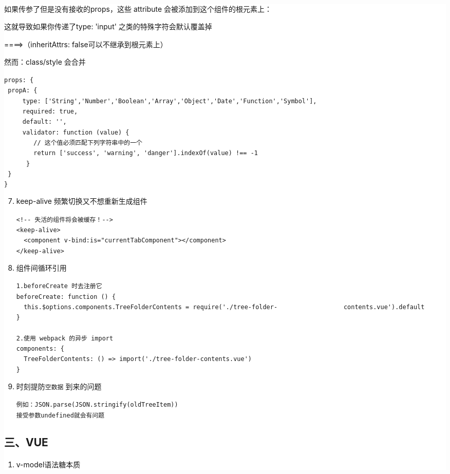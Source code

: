    如果传参了但是没有接收的props，这些 attribute 会被添加到这个组件的根元素上：

   这就导致如果你传递了type: 'input' 之类的特殊字符会默认覆盖掉 

   ====>（inheritAttrs: false可以不继承到根元素上）

   然而：class/style 会合并

   ```vue
   props: {
   	propA: {
   		type: ['String','Number','Boolean','Array','Object','Date','Function','Symbol'],
   		required: true,
   		default: '',
   		validator: function (value) {
           // 这个值必须匹配下列字符串中的一个
           return ['success', 'warning', 'danger'].indexOf(value) !== -1
         }
   	}
   }
   ```

7. keep-alive 频繁切换又不想重新生成组件

   ```
   <!-- 失活的组件将会被缓存！-->
   <keep-alive>
     <component v-bind:is="currentTabComponent"></component>
   </keep-alive>
   ```

8. 组件间循环引用

   ```vue
   1.beforeCreate 时去注册它
   beforeCreate: function () {
     this.$options.components.TreeFolderContents = require('./tree-folder-				 	contents.vue').default
   }
   
   2.使用 webpack 的异步 import
   components: {
     TreeFolderContents: () => import('./tree-folder-contents.vue')
   }
   ```

9. 时刻提防`空数据` 到来的问题

   ```
   例如：JSON.parse(JSON.stringify(oldTreeItem))
   接受参数undefined就会有问题
   ```

   

## 三、VUE

1. v-model语法糖本质
